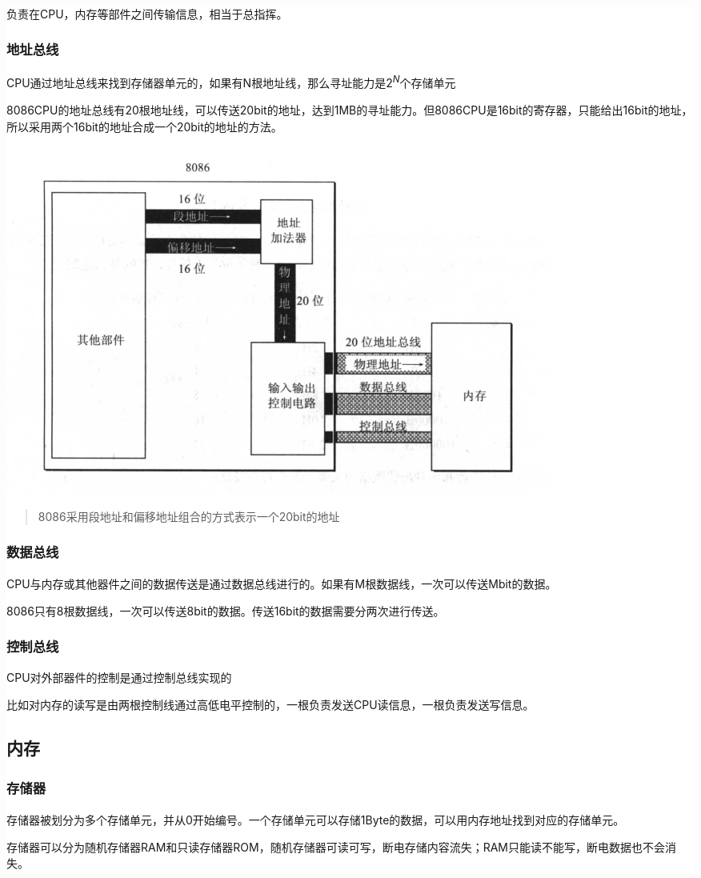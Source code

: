 负责在CPU，内存等部件之间传输信息，相当于总指挥。

### 地址总线

CPU通过地址总线来找到存储器单元的，如果有N根地址线，那么寻址能力是$2^N$个存储单元

8086CPU的地址总线有20根地址线，可以传送20bit的地址，达到1MB的寻址能力。但8086CPU是16bit的寄存器，只能给出16bit的地址，所以采用两个16bit的地址合成一个20bit的地址的方法。

![image-20231006123132162](assets/image-20231006123132162.png)

> 8086采用段地址和偏移地址组合的方式表示一个20bit的地址

### 数据总线

CPU与内存或其他器件之间的数据传送是通过数据总线进行的。如果有M根数据线，一次可以传送Mbit的数据。

8086只有8根数据线，一次可以传送8bit的数据。传送16bit的数据需要分两次进行传送。

### 控制总线

CPU对外部器件的控制是通过控制总线实现的

比如对内存的读写是由两根控制线通过高低电平控制的，一根负责发送CPU读信息，一根负责发送写信息。

## 内存

### 存储器

存储器被划分为多个存储单元，并从0开始编号。一个存储单元可以存储1Byte的数据，可以用内存地址找到对应的存储单元。

存储器可以分为随机存储器RAM和只读存储器ROM，随机存储器可读可写，断电存储内容流失；RAM只能读不能写，断电数据也不会消失。
